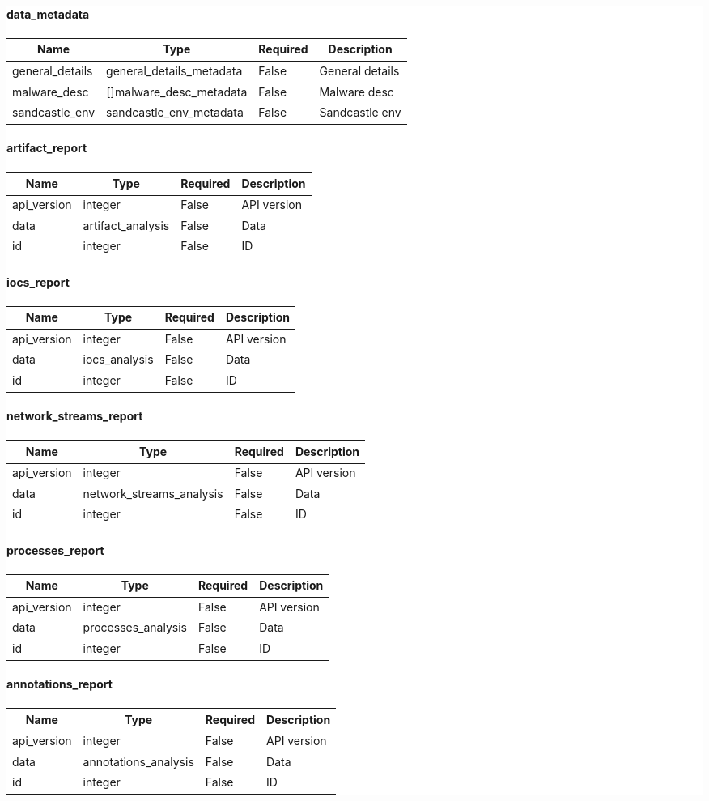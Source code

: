 #### data_metadata

|Name|Type|Required|Description|
|----|----|--------|-----------|
|general_details|general_details_metadata|False|General details|
|malware_desc|[]malware_desc_metadata|False|Malware desc|
|sandcastle_env|sandcastle_env_metadata|False|Sandcastle env|

#### artifact_report

|Name|Type|Required|Description|
|----|----|--------|-----------|
|api_version|integer|False|API version|
|data|artifact_analysis|False|Data|
|id|integer|False|ID|

#### iocs_report

|Name|Type|Required|Description|
|----|----|--------|-----------|
|api_version|integer|False|API version|
|data|iocs_analysis|False|Data|
|id|integer|False|ID|

#### network_streams_report

|Name|Type|Required|Description|
|----|----|--------|-----------|
|api_version|integer|False|API version|
|data|network_streams_analysis|False|Data|
|id|integer|False|ID|

#### processes_report

|Name|Type|Required|Description|
|----|----|--------|-----------|
|api_version|integer|False|API version|
|data|processes_analysis|False|Data|
|id|integer|False|ID|

#### annotations_report

|Name|Type|Required|Description|
|----|----|--------|-----------|
|api_version|integer|False|API version|
|data|annotations_analysis|False|Data|
|id|integer|False|ID|
